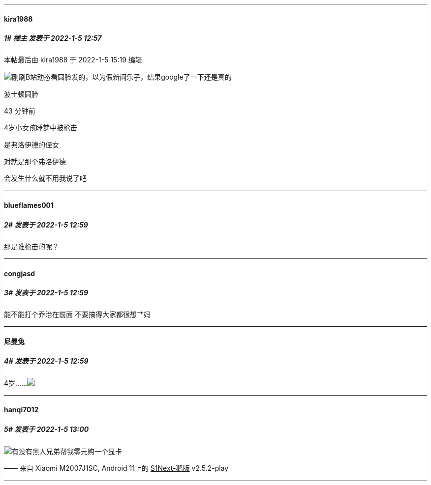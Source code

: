 

*****

####  kira1988  
##### 1#       楼主       发表于 2022-1-5 12:57

 本帖最后由 kira1988 于 2022-1-5 15:19 编辑 

<img src="https://static.saraba1st.com/image/smiley/face2017/037.png" referrerpolicy="no-referrer">刚刷B站动态看圆脸发的，以为假新闻乐子，结果google了一下还是真的

波士顿圆脸

43 分钟前

4岁小女孩睡梦中被枪击

是弗洛伊德的侄女

对就是那个弗洛伊德

会发生什么就不用我说了吧

*****

####  blueflames001  
##### 2#       发表于 2022-1-5 12:59

那是谁枪击的呢？

*****

####  congjasd  
##### 3#       发表于 2022-1-5 12:59

能不能打个乔治在前面
不要搞得大家都很想艹妈

*****

####  尼曼兔  
##### 4#       发表于 2022-1-5 12:59

4岁……<img src="https://static.saraba1st.com/image/smiley/face2017/001.png" referrerpolicy="no-referrer">

*****

####  hanqi7012  
##### 5#       发表于 2022-1-5 13:00

<img src="https://static.saraba1st.com/image/smiley/face2017/001.png" referrerpolicy="no-referrer">有没有黑人兄弟帮我零元购一个显卡

—— 来自 Xiaomi M2007J1SC, Android 11上的 [S1Next-鹅版](https://github.com/ykrank/S1-Next/releases) v2.5.2-play

*****
